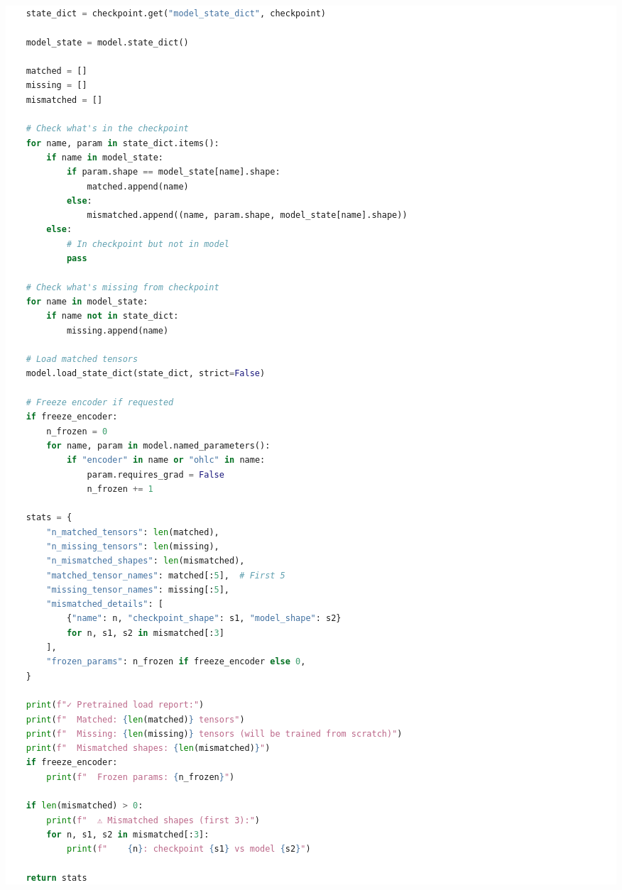 ```python
    state_dict = checkpoint.get("model_state_dict", checkpoint)

    model_state = model.state_dict()

    matched = []
    missing = []
    mismatched = []

    # Check what's in the checkpoint
    for name, param in state_dict.items():
        if name in model_state:
            if param.shape == model_state[name].shape:
                matched.append(name)
            else:
                mismatched.append((name, param.shape, model_state[name].shape))
        else:
            # In checkpoint but not in model
            pass

    # Check what's missing from checkpoint
    for name in model_state:
        if name not in state_dict:
            missing.append(name)

    # Load matched tensors
    model.load_state_dict(state_dict, strict=False)

    # Freeze encoder if requested
    if freeze_encoder:
        n_frozen = 0
        for name, param in model.named_parameters():
            if "encoder" in name or "ohlc" in name:
                param.requires_grad = False
                n_frozen += 1

    stats = {
        "n_matched_tensors": len(matched),
        "n_missing_tensors": len(missing),
        "n_mismatched_shapes": len(mismatched),
        "matched_tensor_names": matched[:5],  # First 5
        "missing_tensor_names": missing[:5],
        "mismatched_details": [
            {"name": n, "checkpoint_shape": s1, "model_shape": s2}
            for n, s1, s2 in mismatched[:3]
        ],
        "frozen_params": n_frozen if freeze_encoder else 0,
    }

    print(f"✓ Pretrained load report:")
    print(f"  Matched: {len(matched)} tensors")
    print(f"  Missing: {len(missing)} tensors (will be trained from scratch)")
    print(f"  Mismatched shapes: {len(mismatched)}")
    if freeze_encoder:
        print(f"  Frozen params: {n_frozen}")

    if len(mismatched) > 0:
        print(f"  ⚠ Mismatched shapes (first 3):")
        for n, s1, s2 in mismatched[:3]:
            print(f"    {n}: checkpoint {s1} vs model {s2}")

    return stats
```
